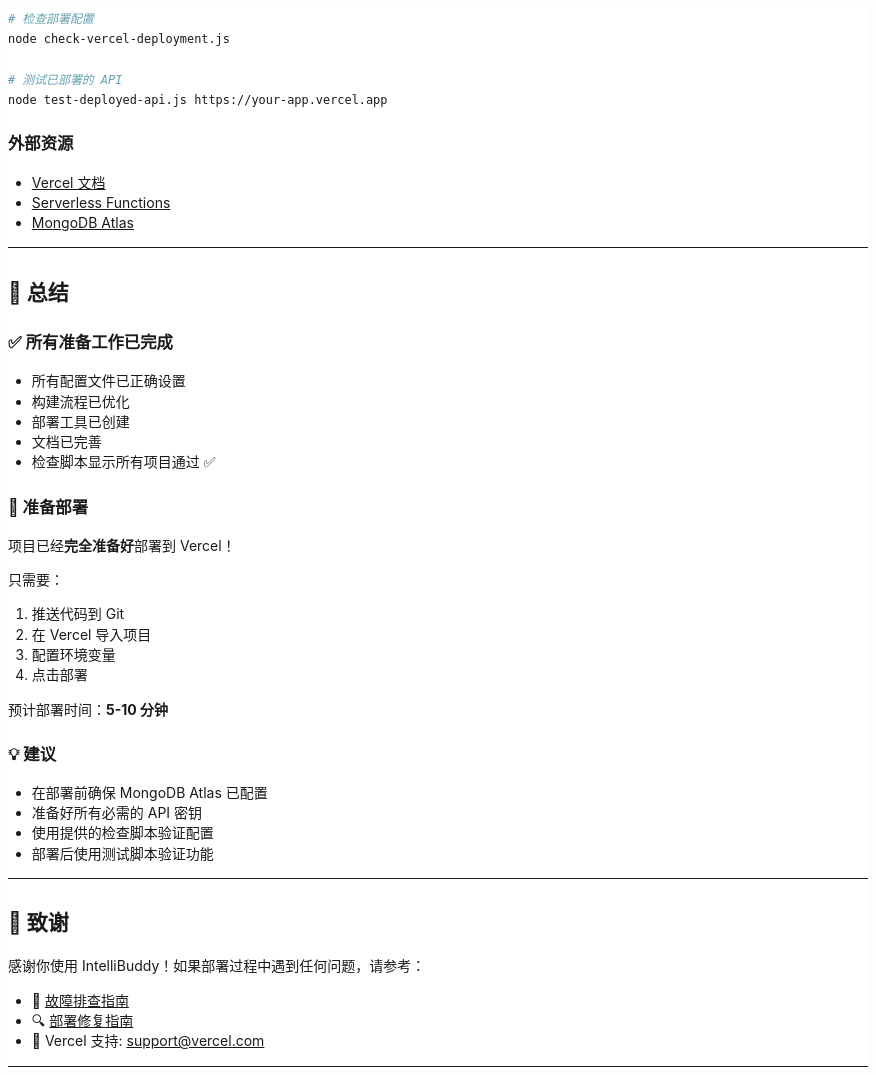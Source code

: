 ```bash
# 检查部署配置
node check-vercel-deployment.js

# 测试已部署的 API
node test-deployed-api.js https://your-app.vercel.app
```

### 外部资源

- [Vercel 文档](https://vercel.com/docs)
- [Serverless Functions](https://vercel.com/docs/functions)
- [MongoDB Atlas](https://www.mongodb.com/docs/atlas/)

---

## 🎊 总结

### ✅ 所有准备工作已完成

- 所有配置文件已正确设置
- 构建流程已优化
- 部署工具已创建
- 文档已完善
- 检查脚本显示所有项目通过 ✅

### 🚀 准备部署

项目已经**完全准备好**部署到 Vercel！

只需要：
1. 推送代码到 Git
2. 在 Vercel 导入项目
3. 配置环境变量
4. 点击部署

预计部署时间：**5-10 分钟**

### 💡 建议

- 在部署前确保 MongoDB Atlas 已配置
- 准备好所有必需的 API 密钥
- 使用提供的检查脚本验证配置
- 部署后使用测试脚本验证功能

---

## 🙏 致谢

感谢你使用 IntelliBuddy！如果部署过程中遇到任何问题，请参考：

- 📖 [故障排查指南](./DEPLOYMENT_CHECKLIST.md#-常见问题)
- 🔍 [部署修复指南](./VERCEL_DEPLOYMENT_FIXED.md#-常见问题)
- 📧 Vercel 支持: support@vercel.com

---